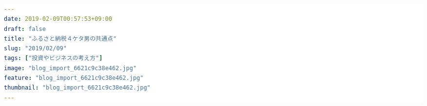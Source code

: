 ```yaml
---
date: 2019-02-09T00:57:53+09:00
draft: false
title: "ふるさと納税４ケタ男の共通点"
slug: "2019/02/09"
tags: ["投資やビジネスの考え方"]
image: "blog_import_6621c9c38e462.jpg"
feature: "blog_import_6621c9c38e462.jpg"
thumbnail: "blog_import_6621c9c38e462.jpg"
---
```
